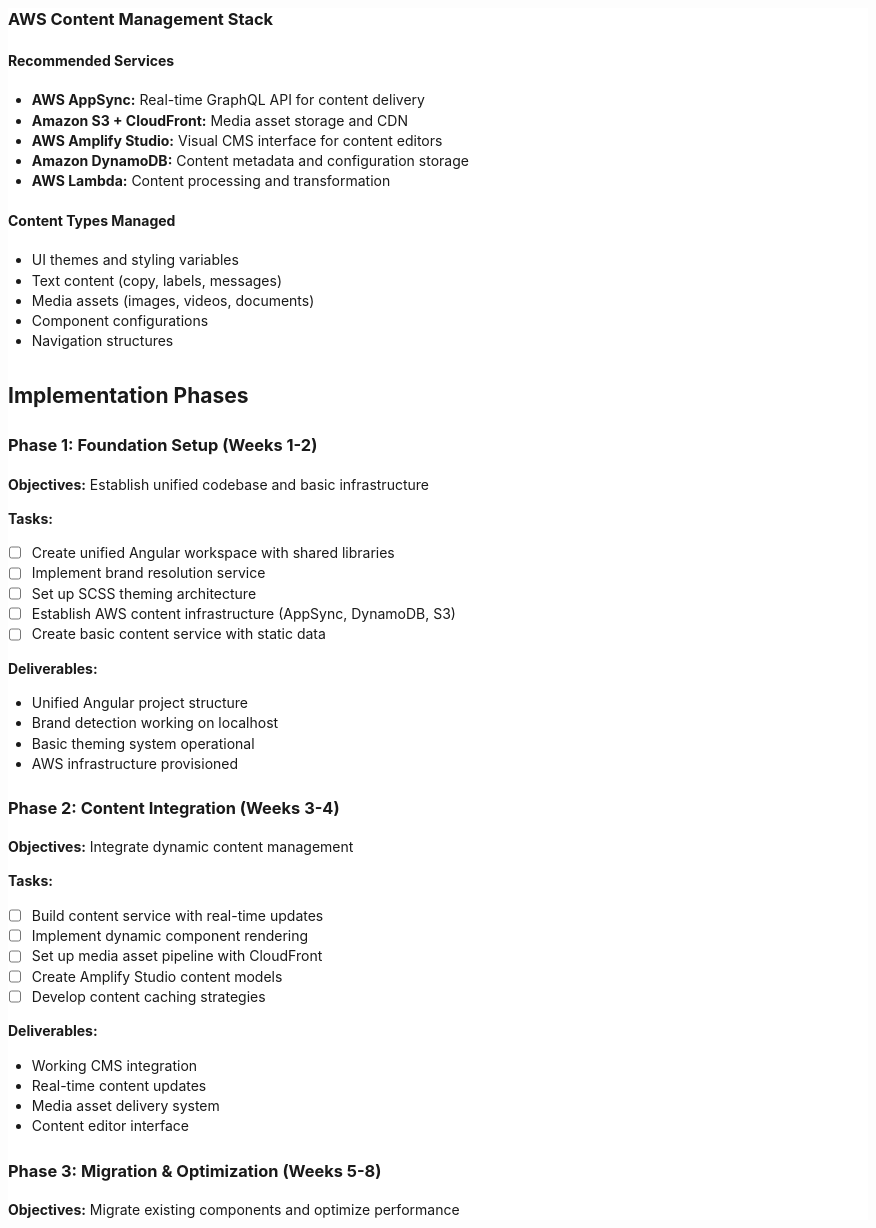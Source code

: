 ### AWS Content Management Stack

#### Recommended Services
- **AWS AppSync:** Real-time GraphQL API for content delivery
- **Amazon S3 + CloudFront:** Media asset storage and CDN
- **AWS Amplify Studio:** Visual CMS interface for content editors
- **Amazon DynamoDB:** Content metadata and configuration storage
- **AWS Lambda:** Content processing and transformation

#### Content Types Managed
- UI themes and styling variables
- Text content (copy, labels, messages)
- Media assets (images, videos, documents)
- Component configurations
- Navigation structures

## Implementation Phases

### Phase 1: Foundation Setup (Weeks 1-2)
**Objectives:** Establish unified codebase and basic infrastructure

**Tasks:**
- [ ] Create unified Angular workspace with shared libraries
- [ ] Implement brand resolution service
- [ ] Set up SCSS theming architecture
- [ ] Establish AWS content infrastructure (AppSync, DynamoDB, S3)
- [ ] Create basic content service with static data

**Deliverables:**
- Unified Angular project structure
- Brand detection working on localhost
- Basic theming system operational
- AWS infrastructure provisioned

### Phase 2: Content Integration (Weeks 3-4)
**Objectives:** Integrate dynamic content management

**Tasks:**
- [ ] Build content service with real-time updates
- [ ] Implement dynamic component rendering
- [ ] Set up media asset pipeline with CloudFront
- [ ] Create Amplify Studio content models
- [ ] Develop content caching strategies

**Deliverables:**
- Working CMS integration
- Real-time content updates
- Media asset delivery system
- Content editor interface

### Phase 3: Migration & Optimization (Weeks 5-8)
**Objectives:** Migrate existing components and optimize performance
